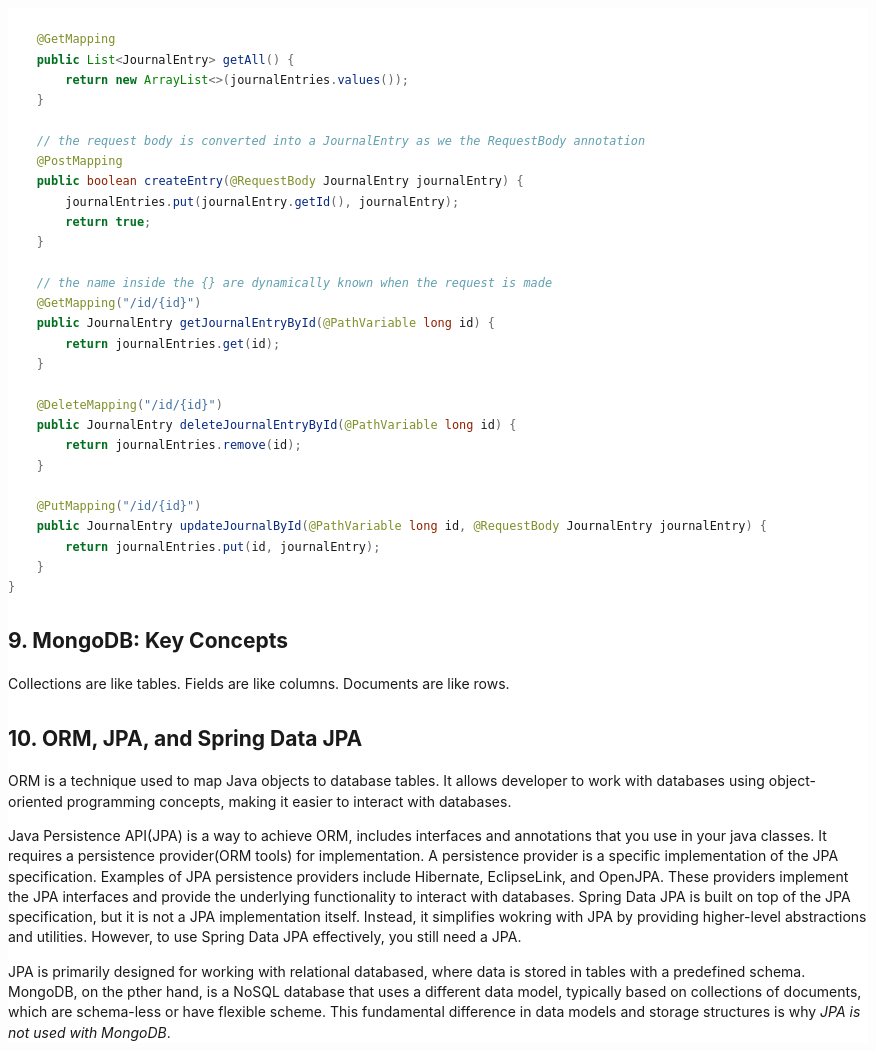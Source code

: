 ```java

    @GetMapping
    public List<JournalEntry> getAll() {
        return new ArrayList<>(journalEntries.values());
    }

	// the request body is converted into a JournalEntry as we the RequestBody annotation 
    @PostMapping
    public boolean createEntry(@RequestBody JournalEntry journalEntry) {
        journalEntries.put(journalEntry.getId(), journalEntry);
        return true;
    }

	// the name inside the {} are dynamically known when the request is made
    @GetMapping("/id/{id}")
    public JournalEntry getJournalEntryById(@PathVariable long id) {
        return journalEntries.get(id);
    }

    @DeleteMapping("/id/{id}")
    public JournalEntry deleteJournalEntryById(@PathVariable long id) {
        return journalEntries.remove(id);
    }

    @PutMapping("/id/{id}")
    public JournalEntry updateJournalById(@PathVariable long id, @RequestBody JournalEntry journalEntry) {
        return journalEntries.put(id, journalEntry);
    }
}
```

## 9. MongoDB: Key Concepts
Collections are like tables. Fields are like columns. Documents are like rows.

## 10. ORM, JPA, and Spring Data JPA
ORM is a technique used to map Java objects to database tables. It allows developer to work with databases using object-oriented programming concepts, making it easier to interact with databases.

Java Persistence API(JPA) is a way to achieve ORM, includes interfaces and annotations that you use in your java classes. It requires a persistence provider(ORM tools) for implementation.
A persistence provider is a specific implementation of the JPA specification. Examples of JPA persistence providers include Hibernate, EclipseLink, and OpenJPA. These providers implement the JPA interfaces and provide the underlying functionality to interact with databases.
Spring Data JPA is built on top of the JPA specification, but it is not a JPA implementation itself. Instead, it simplifies wokring with JPA by providing higher-level abstractions and utilities. However, to use Spring Data JPA effectively, you still need a JPA.

JPA is primarily designed for working with relational databased, where data is stored in tables with a predefined schema.
MongoDB, on the pther hand, is a NoSQL database that uses a different data model, typically based on collections of documents, which are schema-less or have flexible scheme. This fundamental difference in data models and storage structures is why *JPA is not used with MongoDB*.
